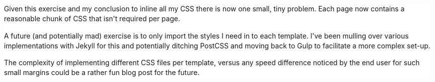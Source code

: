 Given this exercise and my conclusion to inline all my CSS there is now one small, tiny problem. Each page now contains a reasonable chunk of CSS that isn't required per page.

A future (and potentially mad) exercise is to only import the styles I need in to each template. I've been mulling over various implementations with Jekyll for this and potentially ditching PostCSS and moving back to Gulp to facilitate a more complex set-up.

The complexity of implementing different CSS files per template, versus any speed difference noticed by the end user for such small margins could be a rather fun blog post for the future.
